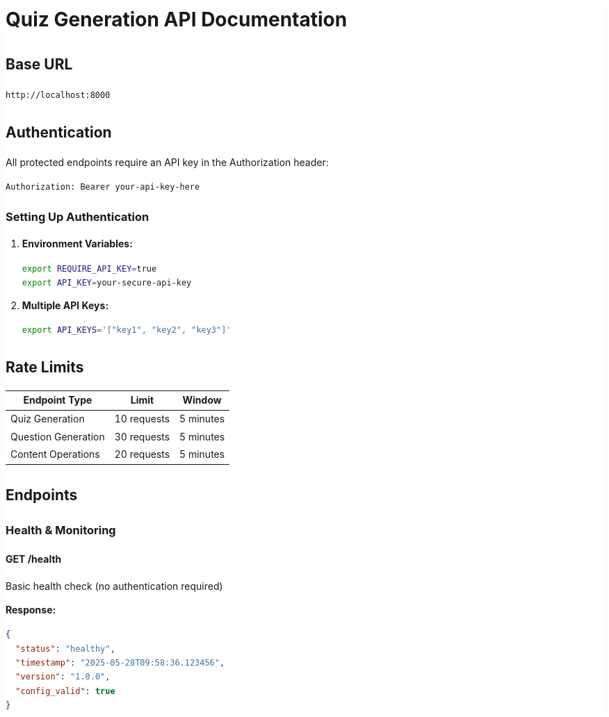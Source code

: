 # Quiz Generation API Documentation

## Base URL
```
http://localhost:8000
```

## Authentication

All protected endpoints require an API key in the Authorization header:

```http
Authorization: Bearer your-api-key-here
```

### Setting Up Authentication

1. **Environment Variables:**
   ```bash
   export REQUIRE_API_KEY=true
   export API_KEY=your-secure-api-key
   ```

2. **Multiple API Keys:**
   ```bash
   export API_KEYS='["key1", "key2", "key3"]'
   ```

## Rate Limits

| Endpoint Type | Limit | Window |
|---------------|-------|--------|
| Quiz Generation | 10 requests | 5 minutes |
| Question Generation | 30 requests | 5 minutes |
| Content Operations | 20 requests | 5 minutes |

## Endpoints

### Health & Monitoring

#### GET /health
Basic health check (no authentication required)

**Response:**
```json
{
  "status": "healthy",
  "timestamp": "2025-05-28T09:58:36.123456",
  "version": "1.0.0",
  "config_valid": true
}
```
